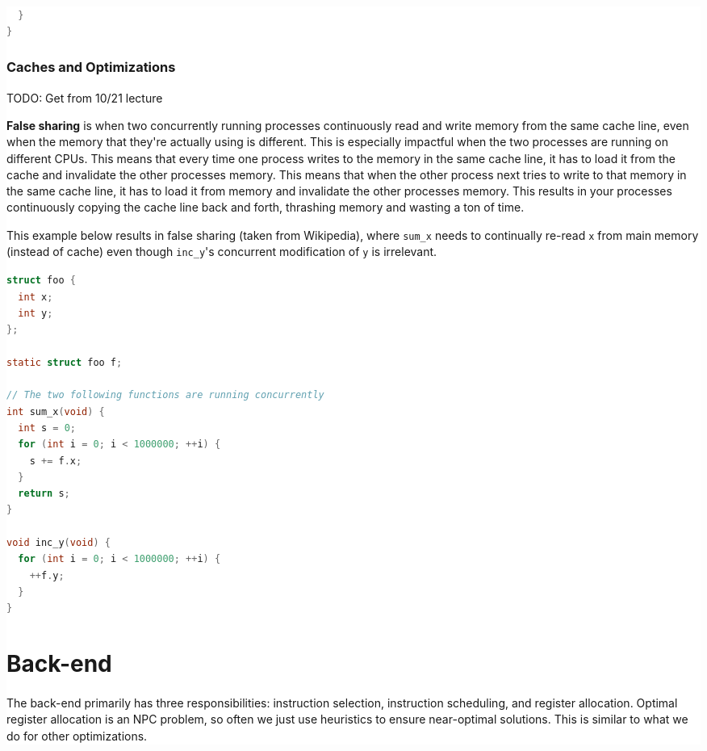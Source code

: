 ```c
  }
}
```

### Caches and Optimizations

TODO: Get from 10/21 lecture

**False sharing** is when two concurrently running processes continuously read
and write memory from the same cache line, even when the memory that they're
actually using is different. This is especially impactful when the two
processes are running on different CPUs. This means that every time one process
writes to the memory in the same cache line, it has to load it from the cache
and invalidate the other processes memory. This means that when the other
process next tries to write to that memory in the same cache line, it has to
load it from memory and invalidate the other processes memory. This results in
your processes continuously copying the cache line back and forth, thrashing
memory and wasting a ton of time.

This example below results in false sharing (taken from Wikipedia), where
`sum_x` needs to continually re-read `x` from main memory (instead of cache)
even though `inc_y`'s concurrent modification of `y` is irrelevant.

```c
struct foo {
  int x;
  int y;
};

static struct foo f;

// The two following functions are running concurrently
int sum_x(void) {
  int s = 0;
  for (int i = 0; i < 1000000; ++i) {
    s += f.x;
  }
  return s;
}

void inc_y(void) {
  for (int i = 0; i < 1000000; ++i) {
    ++f.y;
  }
}
```

# Back-end

The back-end primarily has three responsibilities: instruction selection,
instruction scheduling, and register allocation. Optimal register allocation is
an NPC problem, so often we just use heuristics to ensure near-optimal
solutions. This is similar to what we do for other optimizations.
